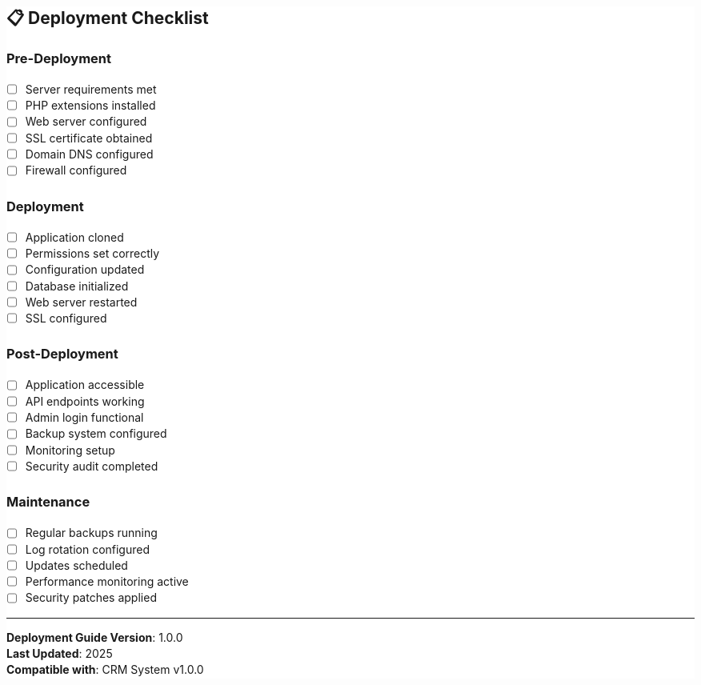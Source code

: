 
## 📋 Deployment Checklist

### Pre-Deployment
- [ ] Server requirements met
- [ ] PHP extensions installed
- [ ] Web server configured
- [ ] SSL certificate obtained
- [ ] Domain DNS configured
- [ ] Firewall configured

### Deployment
- [ ] Application cloned
- [ ] Permissions set correctly
- [ ] Configuration updated
- [ ] Database initialized
- [ ] Web server restarted
- [ ] SSL configured

### Post-Deployment
- [ ] Application accessible
- [ ] API endpoints working
- [ ] Admin login functional
- [ ] Backup system configured
- [ ] Monitoring setup
- [ ] Security audit completed

### Maintenance
- [ ] Regular backups running
- [ ] Log rotation configured
- [ ] Updates scheduled
- [ ] Performance monitoring active
- [ ] Security patches applied

---

**Deployment Guide Version**: 1.0.0  
**Last Updated**: 2025  
**Compatible with**: CRM System v1.0.0 